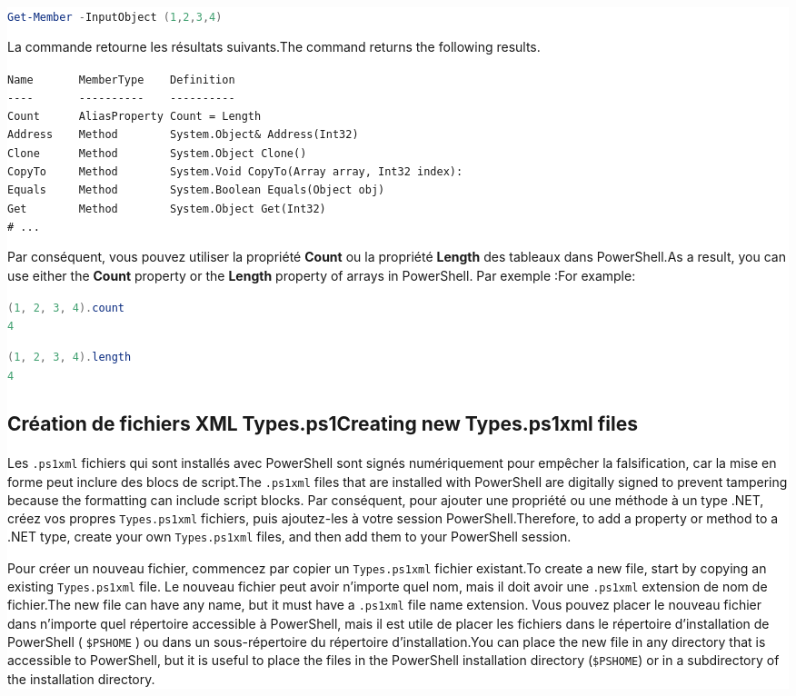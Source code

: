 ```powershell
Get-Member -InputObject (1,2,3,4)
```

<span data-ttu-id="22262-146">La commande retourne les résultats suivants.</span><span class="sxs-lookup"><span data-stu-id="22262-146">The command returns the following results.</span></span>

```Output
Name       MemberType    Definition
----       ----------    ----------
Count      AliasProperty Count = Length
Address    Method        System.Object& Address(Int32)
Clone      Method        System.Object Clone()
CopyTo     Method        System.Void CopyTo(Array array, Int32 index):
Equals     Method        System.Boolean Equals(Object obj)
Get        Method        System.Object Get(Int32)
# ...
```

<span data-ttu-id="22262-147">Par conséquent, vous pouvez utiliser la propriété **Count** ou la propriété **Length** des tableaux dans PowerShell.</span><span class="sxs-lookup"><span data-stu-id="22262-147">As a result, you can use either the **Count** property or the **Length** property of arrays in PowerShell.</span></span> <span data-ttu-id="22262-148">Par exemple :</span><span class="sxs-lookup"><span data-stu-id="22262-148">For example:</span></span>

```powershell
(1, 2, 3, 4).count
4
```

```powershell
(1, 2, 3, 4).length
4
```

## <a name="creating-new-typesps1xml-files"></a><span data-ttu-id="22262-149">Création de fichiers XML Types.ps1</span><span class="sxs-lookup"><span data-stu-id="22262-149">Creating new Types.ps1xml files</span></span>

<span data-ttu-id="22262-150">Les `.ps1xml` fichiers qui sont installés avec PowerShell sont signés numériquement pour empêcher la falsification, car la mise en forme peut inclure des blocs de script.</span><span class="sxs-lookup"><span data-stu-id="22262-150">The `.ps1xml` files that are installed with PowerShell are digitally signed to prevent tampering because the formatting can include script blocks.</span></span> <span data-ttu-id="22262-151">Par conséquent, pour ajouter une propriété ou une méthode à un type .NET, créez vos propres `Types.ps1xml` fichiers, puis ajoutez-les à votre session PowerShell.</span><span class="sxs-lookup"><span data-stu-id="22262-151">Therefore, to add a property or method to a .NET type, create your own `Types.ps1xml` files, and then add them to your PowerShell session.</span></span>

<span data-ttu-id="22262-152">Pour créer un nouveau fichier, commencez par copier un `Types.ps1xml` fichier existant.</span><span class="sxs-lookup"><span data-stu-id="22262-152">To create a new file, start by copying an existing `Types.ps1xml` file.</span></span> <span data-ttu-id="22262-153">Le nouveau fichier peut avoir n’importe quel nom, mais il doit avoir une `.ps1xml` extension de nom de fichier.</span><span class="sxs-lookup"><span data-stu-id="22262-153">The new file can have any name, but it must have a `.ps1xml` file name extension.</span></span> <span data-ttu-id="22262-154">Vous pouvez placer le nouveau fichier dans n’importe quel répertoire accessible à PowerShell, mais il est utile de placer les fichiers dans le répertoire d’installation de PowerShell ( `$PSHOME` ) ou dans un sous-répertoire du répertoire d’installation.</span><span class="sxs-lookup"><span data-stu-id="22262-154">You can place the new file in any directory that is accessible to PowerShell, but it is useful to place the files in the PowerShell installation directory (`$PSHOME`) or in a subdirectory of the installation directory.</span></span>
